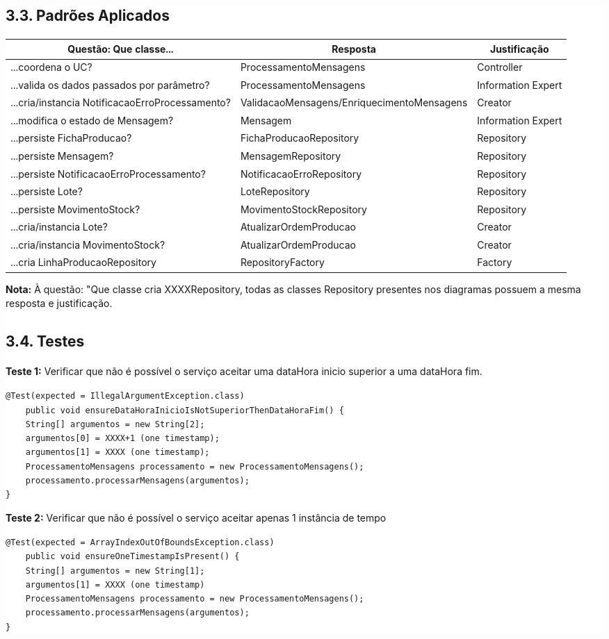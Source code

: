 ## 3.3. Padrões Aplicados

| **Questão: Que classe...**                      | **Resposta**                               | **Justificação**    |
|-------------------------------------------------|--------------------------------------------|---------------------|
| ...coordena o UC?                               | ProcessamentoMensagens                     | Controller          |
| ...valida os dados passados por parâmetro?      | ProcessamentoMensagens                     | Information Expert  |
| ...cria/instancia NotificacaoErroProcessamento? | ValidacaoMensagens/EnriquecimentoMensagens | Creator             |
| ...modifica o estado de Mensagem?               | Mensagem                                   | Information Expert  |
| ...persiste FichaProducao?                      | FichaProducaoRepository                    | Repository          |
| ...persiste Mensagem?                           | MensagemRepository                         | Repository          |
| ...persiste NotificacaoErroProcessamento?       | NotificacaoErroRepository                  | Repository          |
| ...persiste Lote?                               | LoteRepository                             | Repository          |
| ...persiste MovimentoStock?                     | MovimentoStockRepository                   | Repository          |
| ...cria/instancia Lote?                         | AtualizarOrdemProducao                     | Creator             |
| ...cria/instancia MovimentoStock?               | AtualizarOrdemProducao                     | Creator             |
| ...cria LinhaProducaoRepository                 | RepositoryFactory                          | Factory             |

**Nota:** À questão: "Que classe cria XXXXRepository, todas as classes Repository presentes nos diagramas possuem a mesma resposta e justificação.

## 3.4. Testes 

**Teste 1:** Verificar que não é possível o serviço aceitar uma dataHora inicio superior a uma dataHora fim.

	@Test(expected = IllegalArgumentException.class)
		public void ensureDataHoraInicioIsNotSuperiorThenDataHoraFim() {
		String[] argumentos = new String[2];
		argumentos[0] = XXXX+1 (one timestamp);
		argumentos[1] = XXXX (one timestamp);
 		ProcessamentoMensagens processamento = new ProcessamentoMensagens();
        processamento.processarMensagens(argumentos);
	}

**Teste 2:** Verificar que não é possível o serviço aceitar apenas 1 instância de tempo

	@Test(expected = ArrayIndexOutOfBoundsException.class)
		public void ensureOneTimestampIsPresent() {
	    String[] argumentos = new String[1];
		argumentos[1] = XXXX (one timestamp)
 		ProcessamentoMensagens processamento = new ProcessamentoMensagens();
        processamento.processarMensagens(argumentos);
	}

